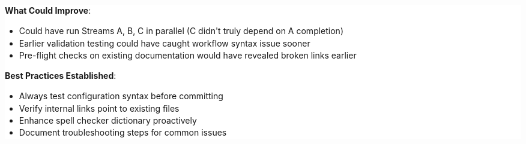 **What Could Improve**:
- Could have run Streams A, B, C in parallel (C didn't truly depend on A completion)
- Earlier validation testing could have caught workflow syntax issue sooner
- Pre-flight checks on existing documentation would have revealed broken links earlier

**Best Practices Established**:
- Always test configuration syntax before committing
- Verify internal links point to existing files
- Enhance spell checker dictionary proactively
- Document troubleshooting steps for common issues
